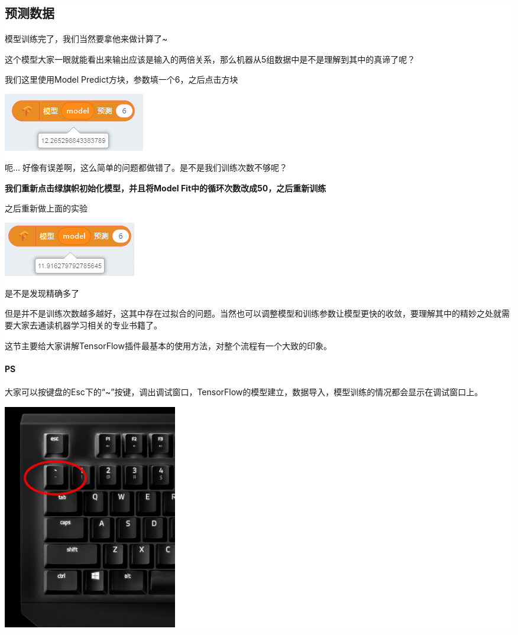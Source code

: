 ## 预测数据

模型训练完了，我们当然要拿他来做计算了~

这个模型大家一眼就能看出来输出应该是输入的两倍关系，那么机器从5组数据中是不是理解到其中的真谛了呢？

我们这里使用Model Predict方块，参数填一个6，之后点击方块

![](./images/c02_16.png)

呃... 好像有误差啊，这么简单的问题都做错了。是不是我们训练次数不够呢？

**我们重新点击绿旗帜初始化模型，并且将Model Fit中的循环次数改成50，之后重新训练**

之后重新做上面的实验

![](./images/c02_17.png)

是不是发现精确多了

但是并不是训练次数越多越好，这其中存在过拟合的问题。当然也可以调整模型和训练参数让模型更快的收敛，要理解其中的精妙之处就需要大家去通读机器学习相关的专业书籍了。

这节主要给大家讲解TensorFlow插件最基本的使用方法，对整个流程有一个大致的印象。


#### PS

大家可以按键盘的Esc下的“~”按键，调出调试窗口，TensorFlow的模型建立，数据导入，模型训练的情况都会显示在调试窗口上。

![](./images/c02_30.png)

